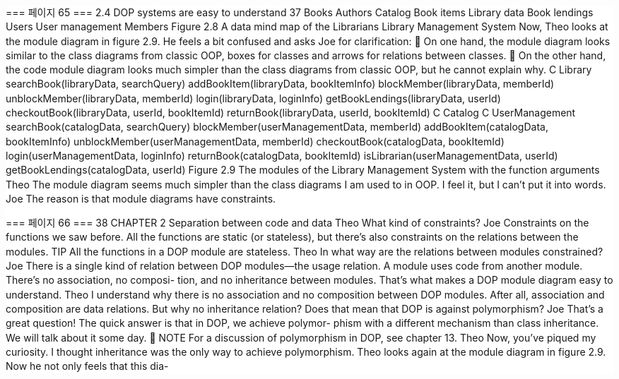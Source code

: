=== 페이지 65 ===
2.4 DOP systems are easy to understand 37
Books
Authors
Catalog
Book items
Library data Book lendings
Users
User management Members
Figure 2.8 A data mind map of the
Librarians
Library Management System
Now, Theo looks at the module diagram in figure 2.9. He feels a bit confused and asks Joe
for clarification:
 On one hand, the module diagram looks similar to the class diagrams from classic
OOP, boxes for classes and arrows for relations between classes.
 On the other hand, the code module diagram looks much simpler than the class
diagrams from classic OOP, but he cannot explain why.
C Library
searchBook(libraryData, searchQuery)
addBookItem(libraryData, bookItemInfo)
blockMember(libraryData, memberId)
unblockMember(libraryData, memberId)
login(libraryData, loginInfo)
getBookLendings(libraryData, userId)
checkoutBook(libraryData, userId, bookItemId)
returnBook(libraryData, userId, bookItemId)
C Catalog
C UserManagement
searchBook(catalogData, searchQuery)
blockMember(userManagementData, memberId)
addBookItem(catalogData, bookItemInfo)
unblockMember(userManagementData, memberId)
checkoutBook(catalogData, bookItemId)
login(userManagementData, loginInfo)
returnBook(catalogData, bookItemId)
isLibrarian(userManagementData, userId)
getBookLendings(catalogData, userId)
Figure 2.9 The modules of the Library Management System with the function arguments
Theo The module diagram seems much simpler than the class diagrams I am used to
in OOP. I feel it, but I can’t put it into words.
Joe The reason is that module diagrams have constraints.

=== 페이지 66 ===
38 CHAPTER 2 Separation between code and data
Theo What kind of constraints?
Joe Constraints on the functions we saw before. All the functions are static (or
stateless), but there’s also constraints on the relations between the modules.
TIP All the functions in a DOP module are stateless.
Theo In what way are the relations between modules constrained?
Joe There is a single kind of relation between DOP modules—the usage relation. A
module uses code from another module. There’s no association, no composi-
tion, and no inheritance between modules. That’s what makes a DOP module
diagram easy to understand.
Theo I understand why there is no association and no composition between DOP
modules. After all, association and composition are data relations. But why no
inheritance relation? Does that mean that DOP is against polymorphism?
Joe That’s a great question! The quick answer is that in DOP, we achieve polymor-
phism with a different mechanism than class inheritance. We will talk about it
some day.
 NOTE For a discussion of polymorphism in DOP, see chapter 13.
Theo Now, you’ve piqued my curiosity. I thought inheritance was the only way to
achieve polymorphism.
Theo looks again at the module diagram in figure 2.9. Now he not only feels that this dia-